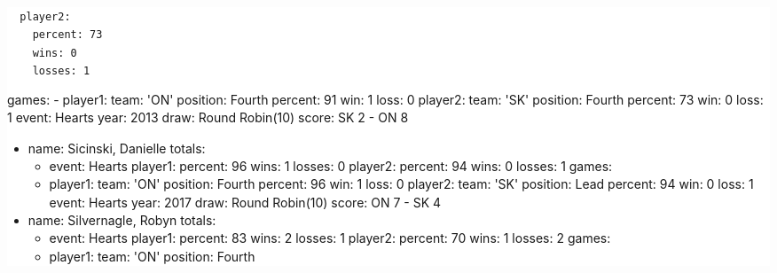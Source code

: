       player2:
        percent: 73
        wins: 0
        losses: 1
   games:
    - player1:
        team: 'ON'
        position: Fourth
        percent: 91
        win: 1
        loss: 0
      player2:
        team: 'SK'
        position: Fourth
        percent: 73
        win: 0
        loss: 1
      event: Hearts
      year: 2013
      draw: Round Robin(10)
      score: SK 2 - ON 8
 - name: Sicinski, Danielle
   totals:
    - event: Hearts
      player1:
        percent: 96
        wins: 1
        losses: 0
      player2:
        percent: 94
        wins: 0
        losses: 1
   games:
    - player1:
        team: 'ON'
        position: Fourth
        percent: 96
        win: 1
        loss: 0
      player2:
        team: 'SK'
        position: Lead
        percent: 94
        win: 0
        loss: 1
      event: Hearts
      year: 2017
      draw: Round Robin(10)
      score: ON 7 - SK 4
 - name: Silvernagle, Robyn
   totals:
    - event: Hearts
      player1:
        percent: 83
        wins: 2
        losses: 1
      player2:
        percent: 70
        wins: 1
        losses: 2
   games:
    - player1:
        team: 'ON'
        position: Fourth